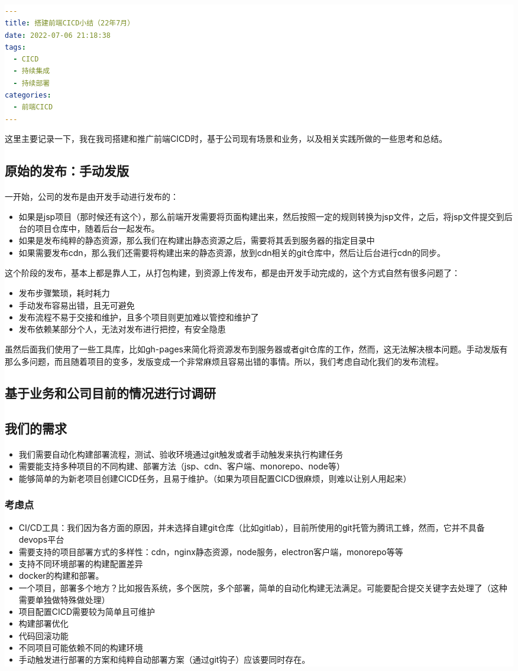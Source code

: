 ```yaml
---
title: 搭建前端CICD小结（22年7月）
date: 2022-07-06 21:18:38
tags:
  - CICD
  - 持续集成
  - 持续部署
categories:
  - 前端CICD
---
```


这里主要记录一下，我在我司搭建和推广前端CICD时，基于公司现有场景和业务，以及相关实践所做的一些思考和总结。



## 原始的发布：手动发版

一开始，公司的发布是由开发手动进行发布的：

- 如果是jsp项目（那时候还有这个），那么前端开发需要将页面构建出来，然后按照一定的规则转换为jsp文件，之后，将jsp文件提交到后台的项目仓库中，随着后台一起发布。
- 如果是发布纯粹的静态资源，那么我们在构建出静态资源之后，需要将其丢到服务器的指定目录中
- 如果需要发布cdn，那么我们还需要将构建出来的静态资源，放到cdn相关的git仓库中，然后让后台进行cdn的同步。

这个阶段的发布，基本上都是靠人工，从打包构建，到资源上传发布，都是由开发手动完成的，这个方式自然有很多问题了：

- 发布步骤繁琐，耗时耗力
- 手动发布容易出错，且无可避免
- 发布流程不易于交接和维护，且多个项目则更加难以管控和维护了
- 发布依赖某部分个人，无法对发布进行把控，有安全隐患

虽然后面我们使用了一些工具库，比如gh-pages来简化将资源发布到服务器或者git仓库的工作，然而，这无法解决根本问题。手动发版有那么多问题，而且随着项目的变多，发版变成一个非常麻烦且容易出错的事情。所以，我们考虑自动化我们的发布流程。

## 基于业务和公司目前的情况进行讨调研

## 我们的需求

- 我们需要自动化构建部署流程，测试、验收环境通过git触发或者手动触发来执行构建任务
- 需要能支持多种项目的不同构建、部署方法（jsp、cdn、客户端、monorepo、node等）
- 能够简单的为新老项目创建CICD任务，且易于维护。（如果为项目配置CICD很麻烦，则难以让别人用起来）

### 考虑点

- CI/CD工具：我们因为各方面的原因，并未选择自建git仓库（比如gitlab），目前所使用的git托管为腾讯工蜂，然而，它并不具备devops平台
- 需要支持的项目部署方式的多样性：cdn，nginx静态资源，node服务，electron客户端，monorepo等等
- 支持不同环境部署的构建配置差异
- docker的构建和部署。
- 一个项目，部署多个地方？比如报告系统，多个医院，多个部署，简单的自动化构建无法满足。可能要配合提交关键字去处理了（这种需要单独做特殊做处理）
- 项目配置CICD需要较为简单且可维护
- 构建部署优化
- 代码回滚功能
- 不同项目可能依赖不同的构建环境
- 手动触发进行部署的方案和纯粹自动部署方案（通过git钩子）应该要同时存在。
